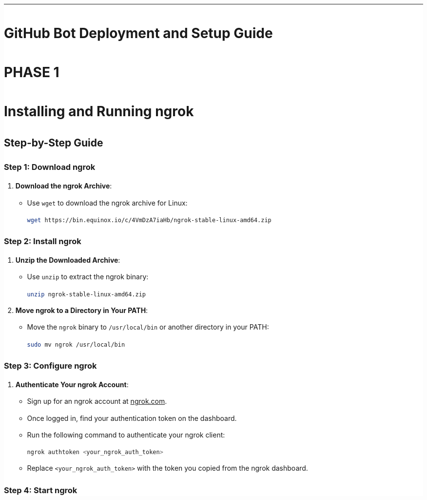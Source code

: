 
---

# GitHub Bot Deployment and Setup Guide

# PHASE 1

# Installing and Running ngrok

## Step-by-Step Guide

### Step 1: Download ngrok

1. **Download the ngrok Archive**:
   - Use `wget` to download the ngrok archive for Linux:

     ```bash
     wget https://bin.equinox.io/c/4VmDzA7iaHb/ngrok-stable-linux-amd64.zip
     ```

### Step 2: Install ngrok

1. **Unzip the Downloaded Archive**:
   - Use `unzip` to extract the ngrok binary:

     ```bash
     unzip ngrok-stable-linux-amd64.zip
     ```

2. **Move ngrok to a Directory in Your PATH**:
   - Move the `ngrok` binary to `/usr/local/bin` or another directory in your PATH:

     ```bash
     sudo mv ngrok /usr/local/bin
     ```

### Step 3: Configure ngrok

1. **Authenticate Your ngrok Account**:
   - Sign up for an ngrok account at [ngrok.com](https://ngrok.com/).
   - Once logged in, find your authentication token on the dashboard.
   - Run the following command to authenticate your ngrok client:

     ```bash
     ngrok authtoken <your_ngrok_auth_token>
     ```

   - Replace `<your_ngrok_auth_token>` with the token you copied from the ngrok dashboard.

### Step 4: Start ngrok
